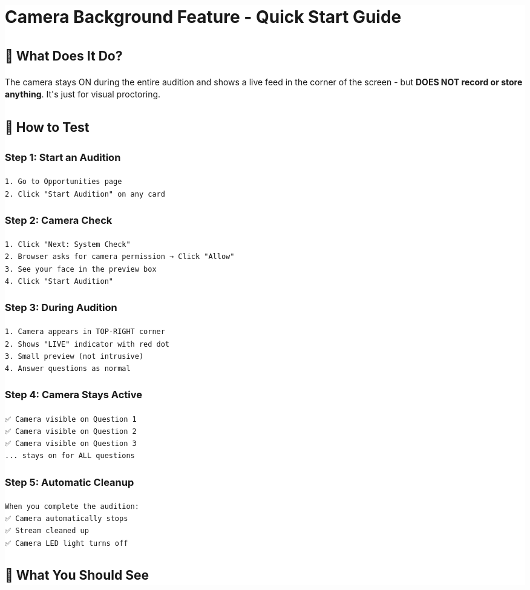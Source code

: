 # Camera Background Feature - Quick Start Guide

## 🎥 What Does It Do?

The camera stays ON during the entire audition and shows a live feed in the corner of the screen - but **DOES NOT record or store anything**. It's just for visual proctoring.

## 🚀 How to Test

### Step 1: Start an Audition
```
1. Go to Opportunities page
2. Click "Start Audition" on any card
```

### Step 2: Camera Check
```
1. Click "Next: System Check"
2. Browser asks for camera permission → Click "Allow"
3. See your face in the preview box
4. Click "Start Audition"
```

### Step 3: During Audition
```
1. Camera appears in TOP-RIGHT corner
2. Shows "LIVE" indicator with red dot
3. Small preview (not intrusive)
4. Answer questions as normal
```

### Step 4: Camera Stays Active
```
✅ Camera visible on Question 1
✅ Camera visible on Question 2
✅ Camera visible on Question 3
... stays on for ALL questions
```

### Step 5: Automatic Cleanup
```
When you complete the audition:
✅ Camera automatically stops
✅ Stream cleaned up
✅ Camera LED light turns off
```

## 🎯 What You Should See
